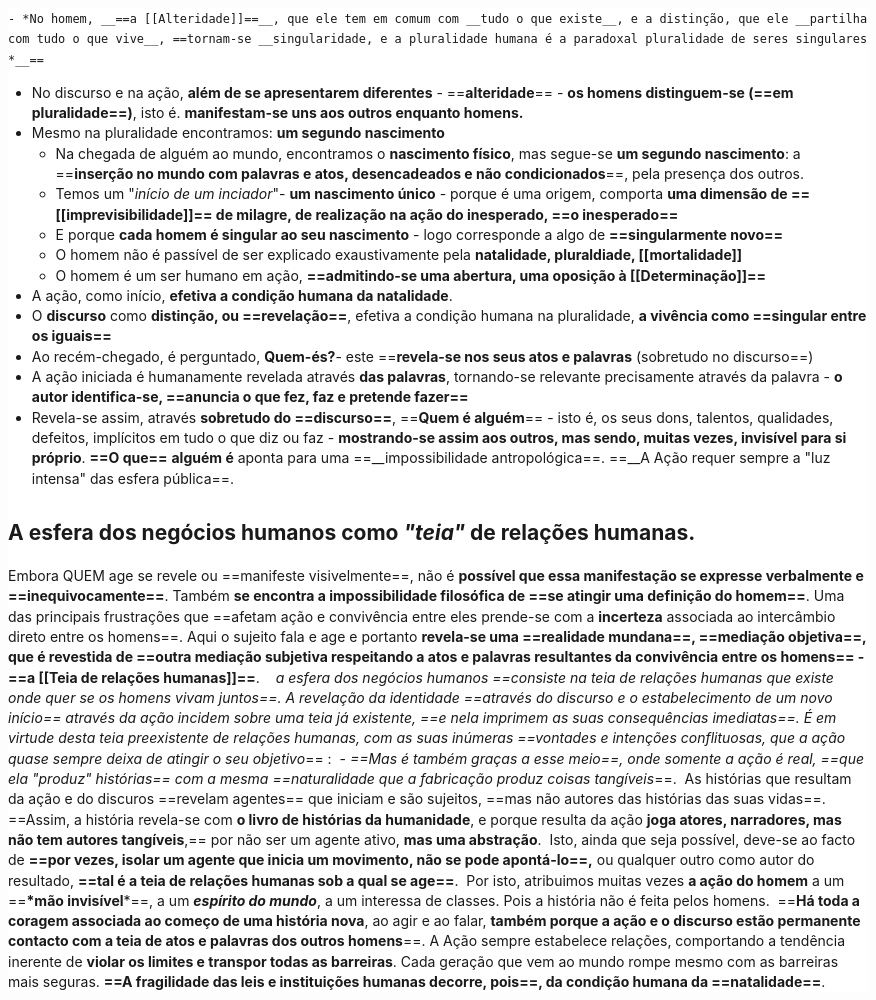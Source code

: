 	- *No homem, __==a [[Alteridade]]==__, que ele tem em comum com __tudo o que existe__, e a distinção, que ele __partilha com tudo o que vive__, ==tornam-se __singularidade, e a pluralidade humana é a paradoxal pluralidade de seres singulares*__==
- No discurso e na ação, __além de se apresentarem diferentes__ - ==__alteridade__== - __os homens distinguem-se (==em pluralidade==)__, isto é. __manifestam-se uns aos outros enquanto homens.__
- Mesmo na pluralidade encontramos: __um segundo nascimento__
	- Na chegada de alguém ao mundo, encontramos o __nascimento físico__, mas segue-se __um segundo nascimento__: a ==__inserção no mundo com palavras e atos, desencadeados e não condicionados__==, pela presença dos outros.
	- Temos um "*início de um inciador*"- __um nascimento único__ - porque é uma origem, comporta __uma dimensão de ==[[imprevisibilidade]]== de milagre, de realização na ação do inesperado, ==o inesperado==__
	- E porque __cada homem é singular ao seu nascimento__ - logo corresponde a algo de __==singularmente novo==__
	- O homem não é passível de ser explicado exaustivamente pela __natalidade, pluraldiade, [[mortalidade]]__
	- O homem é um ser humano em ação, __==admitindo-se uma abertura, uma oposição à [[Determinação]]==__
- A ação, como início, __efetiva a condição humana da natalidade__. 
- O __discurso__ como __distinção, ou ==revelação==__, efetiva a condição humana na pluralidade, __a vivência como ==singular entre os iguais==__
- Ao recém-chegado, é perguntado, __Quem-és?__- este ==__revela-se nos seus atos e palavras__ (sobretudo no discurso==)
- A ação iniciada é humanamente revelada através __das palavras__, tornando-se relevante precisamente através da palavra - __o autor identifica-se, ==anuncia o que fez, faz e pretende fazer==__
- Revela-se assim, através __sobretudo do ==discurso==__, ==__Quem é alguém__== - isto é, os seus dons, talentos, qualidades, defeitos, implícitos em tudo o que diz ou faz - __mostrando-se assim aos outros, mas sendo, muitas vezes, invisível para si próprio__. __==O que==__ __alguém é__ aponta para uma ==__impossibilidade antropológica==. ==__A Ação requer sempre a "luz intensa" das esfera pública==.
## A esfera dos negócios humanos como _"teia"_ de relações humanas.
Embora QUEM age se revele ou ==manifeste visivelmente==, não é __possível que essa manifestação se expresse verbalmente e ==inequivocamente==__. Também __se encontra a impossibilidade filosófica de ==se atingir uma definição do homem==__. Uma das principais frustrações que ==afetam ação e convivência entre eles prende-se com a __incerteza__ associada ao intercâmbio direto entre os homens==.
Aqui o sujeito fala e age e portanto __revela-se uma ==realidade mundana==, ==mediação objetiva==, que é revestida de ==outra mediação subjetiva respeitando a atos e palavras resultantes da convivência entre os homens== - ==a [[Teia de relações humanas]]==__.
 
 *a esfera dos negócios humanos ==consiste na teia de relações humanas que existe onde quer se os homens vivam juntos==. A revelação da identidade ==através do discurso e o estabelecimento de um novo início== através da ação incidem sobre uma teia já existente, ==e nela imprimem as suas consequências imediatas==. É em virtude desta teia preexistente de relações humanas, com as suas inúmeras ==vontades e intenções conflituosas, que a ação quase sempre deixa de atingir o seu objetivo*== :
 - *==Mas é também graças a esse meio==, onde somente a ação é real, ==que ela "produz" histórias== com a mesma ==naturalidade que a fabricação produz coisas tangíveis*==.
 As histórias que resultam da ação e do discuros ==revelam agentes== que iniciam e são sujeitos, ==mas não autores das histórias das suas vidas==. ==Assim, a história revela-se com __o livro de histórias da humanidade__, e porque resulta da ação __joga atores, narradores, mas não tem autores tangíveis__,== por não ser um agente ativo, __mas uma abstração__.
 Isto, ainda que seja possível, deve-se ao facto de __==por vezes, isolar um agente que inicia um movimento, não se pode apontá-lo==,__ ou qualquer outro como autor do resultado, __==tal é a teia de relações humanas sob a qual se age==__.
 Por isto, atribuimos muitas vezes __a ação do homem__ a um ==__*mão invisível__*==, a um __*espírito do mundo*__, a um interessa de classes. Pois a história não é feita pelos homens.
 ==__Há toda a coragem associada ao começo de uma história nova__, ao agir e ao falar, __também porque a ação e o discurso estão permanente contacto com a teia de atos e palavras dos outros homens__==.
A Ação sempre estabelece relações, comportando a tendência inerente de __violar os limites e transpor todas as barreiras__.
Cada geração que vem ao mundo rompe mesmo com as barreiras mais seguras. __==A fragilidade das leis e instituições humanas decorre, pois==, da condição humana da ==natalidade==__.